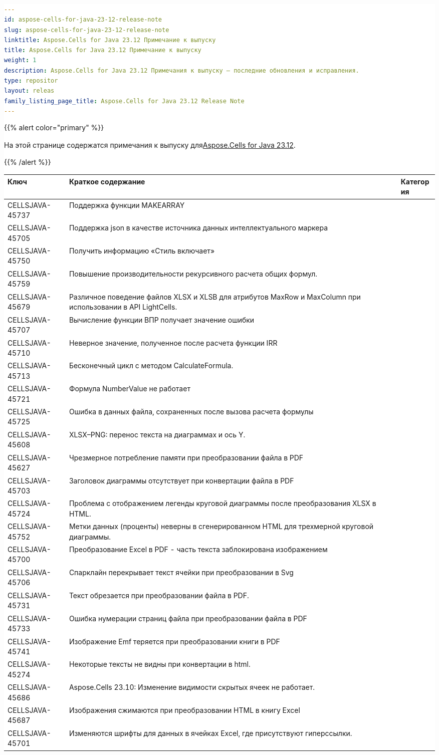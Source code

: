 ```yaml
---
id: aspose-cells-for-java-23-12-release-note
slug: aspose-cells-for-java-23-12-release-note
linktitle: Aspose.Cells for Java 23.12 Примечание к выпуску
title: Aspose.Cells for Java 23.12 Примечание к выпуску
weight: 1
description: Aspose.Cells for Java 23.12 Примечания к выпуску – последние обновления и исправления.
type: repositor
layout: releas
family_listing_page_title: Aspose.Cells for Java 23.12 Release Note
---
```

{{% alert color="primary" %}}

 На этой странице содержатся примечания к выпуску для[Aspose.Cells for Java 23.12](https://releases.aspose.com/cells/java/23-12/).

{{% /alert %}}

|**Ключ**|**Краткое содержание**|**Категория**|
| :- | :- | :- |
|CELLSJAVA-45737|Поддержка функции MAKEARRAY|
|CELLSJAVA-45705|Поддержка json в качестве источника данных интеллектуального маркера|
|CELLSJAVA-45750|Получить информацию «Стиль включает»|
|CELLSJAVA-45759|Повышение производительности рекурсивного расчета общих формул.|
|CELLSJAVA-45679|Различное поведение файлов XLSX и XLSB для атрибутов MaxRow и MaxColumn при использовании в API LightCells.|
|CELLSJAVA-45707|Вычисление функции ВПР получает значение ошибки|
|CELLSJAVA-45710|Неверное значение, полученное после расчета функции IRR|
|CELLSJAVA-45713|Бесконечный цикл с методом CalculateFormula.|
|CELLSJAVA-45721| Формула NumberValue не работает|
|CELLSJAVA-45725|Ошибка в данных файла, сохраненных после вызова расчета формулы|
|CELLSJAVA-45608|XLSX–PNG: перенос текста на диаграммах и ось Y.|
|CELLSJAVA-45627|Чрезмерное потребление памяти при преобразовании файла в PDF|
|CELLSJAVA-45703|Заголовок диаграммы отсутствует при конвертации файла в PDF|
|CELLSJAVA-45724|Проблема с отображением легенды круговой диаграммы после преобразования XLSX в HTML.|
|CELLSJAVA-45752|Метки данных (проценты) неверны в сгенерированном HTML для трехмерной круговой диаграммы.|
|CELLSJAVA-45700|Преобразование Excel в PDF - часть текста заблокирована изображением|
|CELLSJAVA-45706|Спарклайн перекрывает текст ячейки при преобразовании в Svg|
|CELLSJAVA-45731|Текст обрезается при преобразовании файла в PDF.|
|CELLSJAVA-45733|Ошибка нумерации страниц файла при преобразовании файла в PDF|
|CELLSJAVA-45741|Изображение Emf теряется при преобразовании книги в PDF|
|CELLSJAVA-45274|Некоторые тексты не видны при конвертации в html.|
|CELLSJAVA-45686|Aspose.Cells 23.10: Изменение видимости скрытых ячеек не работает.|
|CELLSJAVA-45687|Изображения сжимаются при преобразовании HTML в книгу Excel|
|CELLSJAVA-45701|Изменяются шрифты для данных в ячейках Excel, где присутствуют гиперссылки.|